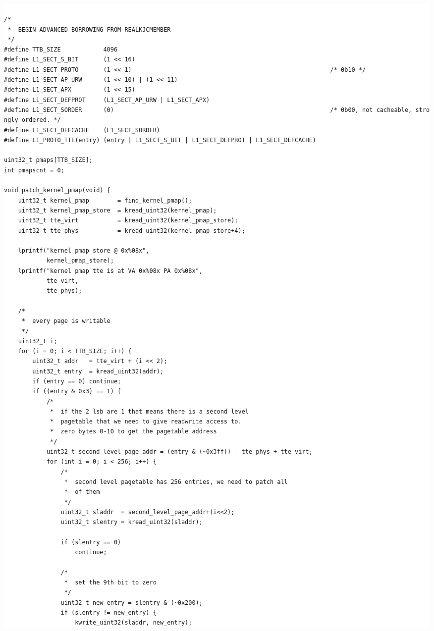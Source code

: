 ```

/*
 *  BEGIN ADVANCED BORROWING FROM REALKJCMEMBER
 */
#define TTB_SIZE			4096
#define L1_SECT_S_BIT		(1 << 16)
#define L1_SECT_PROTO		(1 << 1)														/* 0b10 */
#define L1_SECT_AP_URW		(1 << 10) | (1 << 11)
#define L1_SECT_APX			(1 << 15)
#define L1_SECT_DEFPROT		(L1_SECT_AP_URW | L1_SECT_APX)
#define L1_SECT_SORDER		(0)																/* 0b00, not cacheable, strongly ordered. */
#define L1_SECT_DEFCACHE	(L1_SECT_SORDER)
#define L1_PROTO_TTE(entry)	(entry | L1_SECT_S_BIT | L1_SECT_DEFPROT | L1_SECT_DEFCACHE)

uint32_t pmaps[TTB_SIZE];
int pmapscnt = 0;

void patch_kernel_pmap(void) {
	uint32_t kernel_pmap		= find_kernel_pmap();
	uint32_t kernel_pmap_store	= kread_uint32(kernel_pmap);
	uint32_t tte_virt			= kread_uint32(kernel_pmap_store);
	uint32_t tte_phys			= kread_uint32(kernel_pmap_store+4);
	
	lprintf("kernel pmap store @ 0x%08x",
			kernel_pmap_store);
	lprintf("kernel pmap tte is at VA 0x%08x PA 0x%08x",
			tte_virt,
			tte_phys);
	
	/*
	 *  every page is writable
	 */
	uint32_t i;
	for (i = 0; i < TTB_SIZE; i++) {
		uint32_t addr   = tte_virt + (i << 2);
		uint32_t entry  = kread_uint32(addr);
		if (entry == 0) continue;
		if ((entry & 0x3) == 1) {
			/*
			 *  if the 2 lsb are 1 that means there is a second level
			 *  pagetable that we need to give readwrite access to.
			 *  zero bytes 0-10 to get the pagetable address
			 */
			uint32_t second_level_page_addr = (entry & (~0x3ff)) - tte_phys + tte_virt;
			for (int i = 0; i < 256; i++) {
				/*
				 *  second level pagetable has 256 entries, we need to patch all
				 *  of them
				 */
				uint32_t sladdr  = second_level_page_addr+(i<<2);
				uint32_t slentry = kread_uint32(sladdr);
				
				if (slentry == 0)
					continue;
				
				/*
				 *  set the 9th bit to zero
				 */
				uint32_t new_entry = slentry & (~0x200);
				if (slentry != new_entry) {
					kwrite_uint32(sladdr, new_entry);
```

[1]: https://xlsn0w.github.io